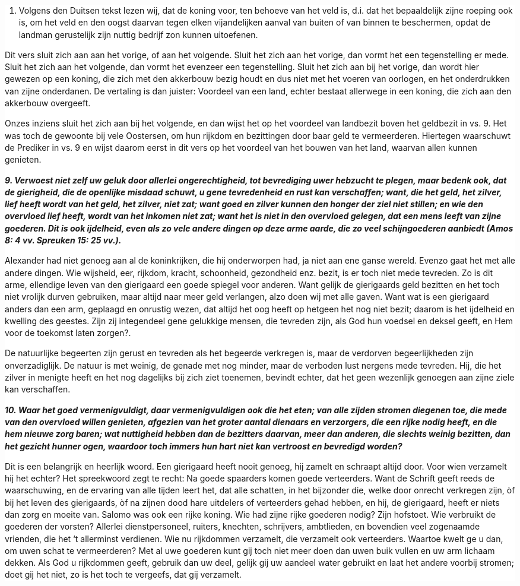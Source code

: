 1) Volgens den Duitsen tekst lezen wij, dat de koning voor, ten behoeve van het veld is, d.i. dat het bepaaldelijk zijne roeping ook is, om het veld en den oogst daarvan tegen elken vijandelijken aanval van buiten of van binnen te beschermen, opdat de landman gerustelijk zijn nuttig bedrijf zon kunnen uitoefenen.

Dit vers sluit zich aan aan het vorige, of aan het volgende. Sluit het zich aan het vorige, dan vormt het een tegenstelling er mede. Sluit het zich aan het volgende, dan vormt het evenzeer een tegenstelling. Sluit het zich aan bij het vorige, dan wordt hier gewezen op een koning, die zich met den akkerbouw bezig houdt en dus niet met het voeren van oorlogen, en het onderdrukken van zijne onderdanen. De vertaling is dan juister: Voordeel van een land, echter bestaat allerwege in een koning, die zich aan den akkerbouw overgeeft.

Onzes inziens sluit het zich aan bij het volgende, en dan wijst het op het voordeel van landbezit boven het geldbezit in vs. 9. Het was toch de gewoonte bij vele Oostersen, om hun rijkdom en bezittingen door baar geld te vermeerderen. Hiertegen waarschuwt de Prediker in vs. 9 en wijst daarom eerst in dit vers op het voordeel van het bouwen van het land, waarvan allen kunnen genieten.

***9. Verwoest niet zelf uw geluk door allerlei ongerechtigheid, tot bevrediging uwer hebzucht te plegen, maar bedenk ook, dat de gierigheid, die de openlijke misdaad schuwt, u gene tevredenheid en rust kan verschaffen; want, die het geld, het zilver, lief heeft wordt van het geld, het zilver, niet zat; want goed en zilver kunnen den honger der ziel niet stillen; en wie den overvloed lief heeft, wordt van het inkomen niet zat; want het is niet in den overvloed gelegen, dat een mens leeft van zijne goederen. Dit is ook ijdelheid, even als zo vele andere dingen op deze arme aarde, die zo veel schijngoederen aanbiedt (Amos 8: 4 vv. Spreuken 15: 25 vv.).***

Alexander had niet genoeg aan al de koninkrijken, die hij onderworpen had, ja niet aan ene ganse wereld. Evenzo gaat het met alle andere dingen. Wie wijsheid, eer, rijkdom, kracht, schoonheid, gezondheid enz. bezit, is er toch niet mede tevreden. Zo is dit arme, ellendige leven van den gierigaard een goede spiegel voor anderen. Want gelijk de gierigaards geld bezitten en het toch niet vrolijk durven gebruiken, maar altijd naar meer geld verlangen, alzo doen wij met alle gaven. Want wat is een gierigaard anders dan een arm, geplaagd en onrustig wezen, dat altijd het oog heeft op hetgeen het nog niet bezit; daarom is het ijdelheid en kwelling des geestes. Zijn zij integendeel gene gelukkige mensen, die tevreden zijn, als God hun voedsel en deksel geeft, en Hem voor de toekomst laten zorgen?.

De natuurlijke begeerten zijn gerust en tevreden als het begeerde verkregen is, maar de verdorven begeerlijkheden zijn onverzadiglijk. De natuur is met weinig, de genade met nog minder, maar de verboden lust nergens mede tevreden. Hij, die het zilver in menigte heeft en het nog dagelijks bij zich ziet toenemen, bevindt echter, dat het geen wezenlijk genoegen aan zijne ziele kan verschaffen.

***10. Waar het goed vermenigvuldigt, daar vermenigvuldigen ook die het eten; van alle zijden stromen diegenen toe, die mede van den overvloed willen genieten, afgezien van het groter aantal dienaars en verzorgers, die een rijke nodig heeft, en die hem nieuwe zorg baren; wat nuttigheid hebben dan de bezitters daarvan, meer dan anderen, die slechts weinig bezitten, dan het gezicht hunner ogen, waardoor toch immers hun hart niet kan vertroost en bevredigd worden?***

Dit is een belangrijk en heerlijk woord. Een gierigaard heeft nooit genoeg, hij zamelt en schraapt altijd door. Voor wien verzamelt hij het echter? Het spreekwoord zegt te recht: Na goede spaarders komen goede verteerders. Want de Schrift geeft reeds de waarschuwing, en de ervaring van alle tijden leert het, dat alle schatten, in het bijzonder die, welke door onrecht verkregen zijn, òf bij het leven des gierigaards, òf na zijnen dood hare uitdelers of verteerders gehad hebben, en hij, de gierigaard, heeft er niets dan zorg en moeite van. Salomo was ook een rijke koning. Wie had zijne rijke goederen nodig? Zijn hofstoet. Wie verbruikt de goederen der vorsten? Allerlei dienstpersoneel, ruiters, knechten, schrijvers, ambtlieden, en bovendien veel zogenaamde vrienden, die het ‘t allerminst verdienen. Wie nu rijkdommen verzamelt, die verzamelt ook verteerders. Waartoe kwelt ge u dan, om uwen schat te vermeerderen? Met al uwe goederen kunt gij toch niet meer doen dan uwen buik vullen en uw arm lichaam dekken. Als God u rijkdommen geeft, gebruik dan uw deel, gelijk gij uw aandeel water gebruikt en laat het andere voorbij stromen; doet gij het niet, zo is het toch te vergeefs, dat gij verzamelt.
